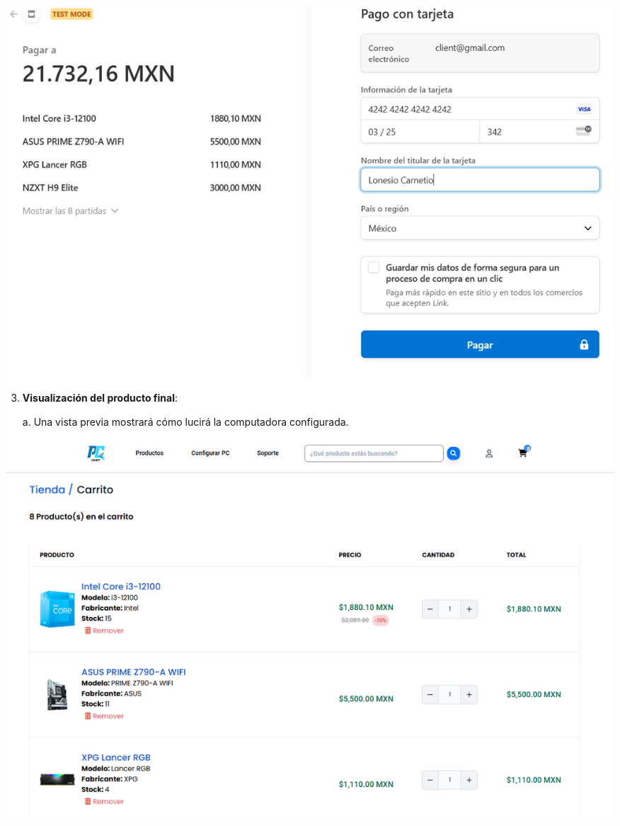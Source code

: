 <img src="https://github.com/JacobUc/pccraft/blob/fotos/Manual%20de%20usuario.files/image056.png" alt="captura" />

3.  **Visualización del producto final**:

    a.  Una vista previa mostrará cómo lucirá la computadora
        configurada.

<img src="https://github.com/JacobUc/pccraft/blob/fotos/Manual%20de%20usuario.files/image058.png" alt="captura" />
